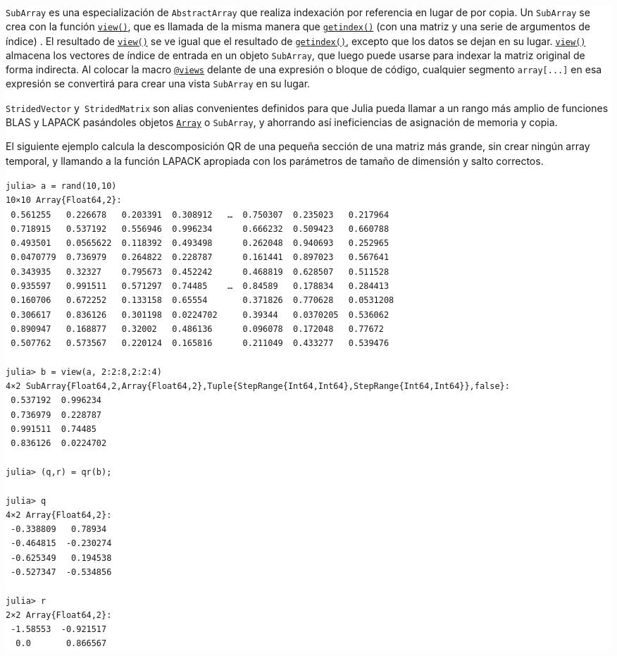 `SubArray` es una especialización de `AbstractArray` que realiza indexación por referencia en lugar de por copia. Un `SubArray` se crea con la función [`view()`](@ref), que es llamada de la misma manera que [`getindex()`](@ref) (con una matriz y una serie de argumentos de índice) . El resultado de [`view()`](@ref) se ve igual que el resultado de [`getindex()`](@ref), excepto que los datos se dejan en su lugar. [`view()`](@ref) almacena los vectores de índice de entrada en un objeto `SubArray`, que luego puede usarse para indexar la matriz original de forma indirecta. Al colocar la macro [`@views`](@ref) delante de una expresión o bloque de código, cualquier segmento `array[...]` en esa expresión se convertirá para crear una vista `SubArray` en su lugar.

`StridedVector` y` StridedMatrix` son alias convenientes definidos para que Julia pueda llamar a un rango más amplio de funciones BLAS y LAPACK pasándoles objetos [`Array`](@ref) o `SubArray`, y ahorrando así ineficiencias de asignación de memoria y copia.

El siguiente ejemplo calcula la descomposición QR de una pequeña sección de una matriz más grande, sin crear ningún array temporal, y llamando a la función LAPACK apropiada con los parámetros de tamaño de dimensión y salto correctos.

```julia-repl
julia> a = rand(10,10)
10×10 Array{Float64,2}:
 0.561255   0.226678   0.203391  0.308912   …  0.750307  0.235023   0.217964
 0.718915   0.537192   0.556946  0.996234      0.666232  0.509423   0.660788
 0.493501   0.0565622  0.118392  0.493498      0.262048  0.940693   0.252965
 0.0470779  0.736979   0.264822  0.228787      0.161441  0.897023   0.567641
 0.343935   0.32327    0.795673  0.452242      0.468819  0.628507   0.511528
 0.935597   0.991511   0.571297  0.74485    …  0.84589   0.178834   0.284413
 0.160706   0.672252   0.133158  0.65554       0.371826  0.770628   0.0531208
 0.306617   0.836126   0.301198  0.0224702     0.39344   0.0370205  0.536062
 0.890947   0.168877   0.32002   0.486136      0.096078  0.172048   0.77672
 0.507762   0.573567   0.220124  0.165816      0.211049  0.433277   0.539476

julia> b = view(a, 2:2:8,2:2:4)
4×2 SubArray{Float64,2,Array{Float64,2},Tuple{StepRange{Int64,Int64},StepRange{Int64,Int64}},false}:
 0.537192  0.996234
 0.736979  0.228787
 0.991511  0.74485
 0.836126  0.0224702

julia> (q,r) = qr(b);

julia> q
4×2 Array{Float64,2}:
 -0.338809   0.78934
 -0.464815  -0.230274
 -0.625349   0.194538
 -0.527347  -0.534856

julia> r
2×2 Array{Float64,2}:
 -1.58553  -0.921517
  0.0       0.866567
```


[^1]: *iid*, independently and identically distributed.